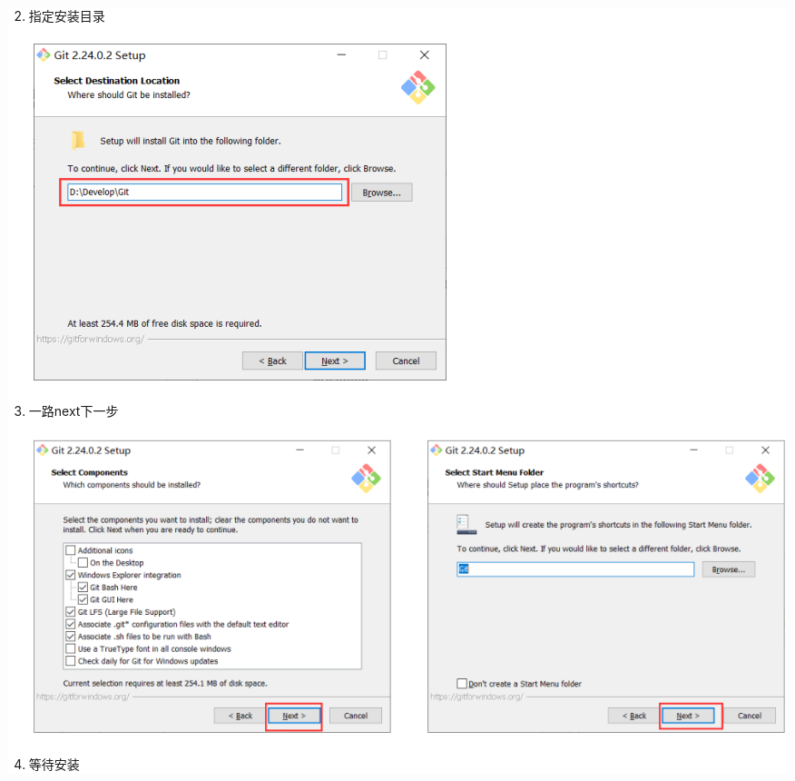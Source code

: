 2. 指定安装目录

   ![10_Git的安装02](./day10-Git.img/10_Git的安装02.png)

3. 一路next下一步

   ![11_Git的安装03](./day10-Git.img/11_Git的安装03.png)

4. 等待安装
